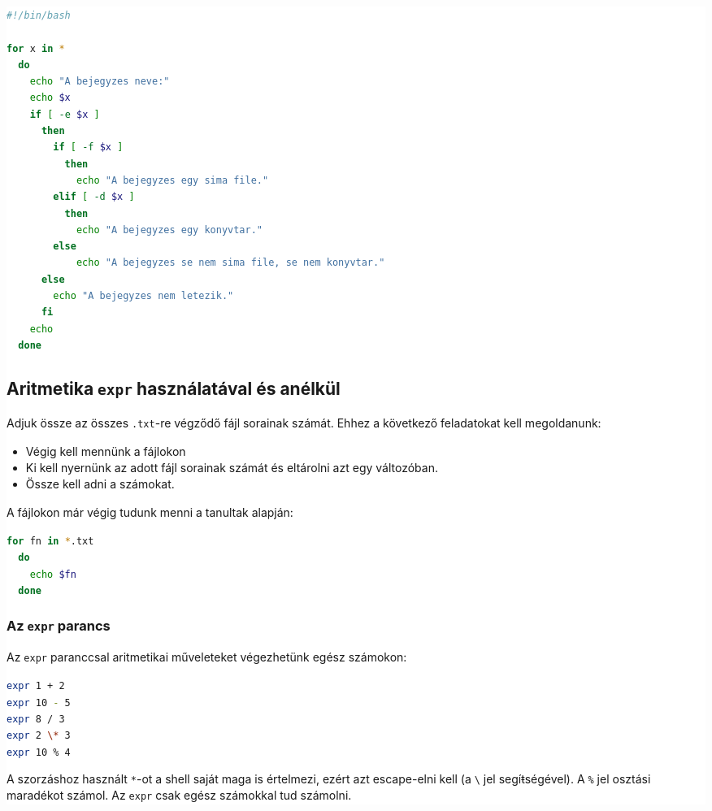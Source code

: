 ```bash
#!/bin/bash

for x in *
  do
    echo "A bejegyzes neve:"
    echo $x
    if [ -e $x ]
      then
        if [ -f $x ]
          then
            echo "A bejegyzes egy sima file."
        elif [ -d $x ]
          then
            echo "A bejegyzes egy konyvtar."
        else
            echo "A bejegyzes se nem sima file, se nem konyvtar."
      else
        echo "A bejegyzes nem letezik."
      fi
    echo
  done
```

## Aritmetika `expr` használatával és anélkül

Adjuk össze az összes `.txt`-re végződő fájl sorainak számát. Ehhez a következő feladatokat
kell megoldanunk:
 * Végig kell mennünk a fájlokon
 * Ki kell nyernünk az adott fájl sorainak számát és eltárolni azt egy változóban.
 * Össze kell adni a számokat.

A fájlokon már végig tudunk menni a tanultak alapján:

```bash
for fn in *.txt
  do
    echo $fn
  done
```

### Az `expr` parancs

Az `expr` paranccsal aritmetikai műveleteket végezhetünk egész számokon:

```bash
expr 1 + 2
expr 10 - 5
expr 8 / 3
expr 2 \* 3
expr 10 % 4
```

A szorzáshoz használt `*`-ot a shell saját maga is értelmezi, ezért azt escape-elni kell (a `\` jel segíŧségével). A `%`
jel osztási maradékot számol. Az `expr` csak egész számokkal tud számolni.
